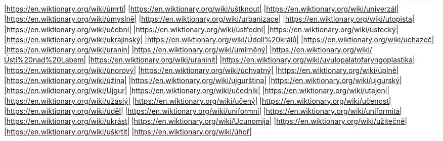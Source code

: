|https://en.wiktionary.org/wiki/úmrtí|
|https://en.wiktionary.org/wiki/uštknout|
|https://en.wiktionary.org/wiki/univerzál|
|https://en.wiktionary.org/wiki/úmyslně|
|https://en.wiktionary.org/wiki/urbanizace|
|https://en.wiktionary.org/wiki/utopista|
|https://en.wiktionary.org/wiki/učební|
|https://en.wiktionary.org/wiki/ústřední|
|https://en.wiktionary.org/wiki/ústecký|
|https://en.wiktionary.org/wiki/ukrajinský|
|https://en.wiktionary.org/wiki/Údolí%20králů|
|https://en.wiktionary.org/wiki/uchazeč|
|https://en.wiktionary.org/wiki/uranin|
|https://en.wiktionary.org/wiki/umírněný|
|https://en.wiktionary.org/wiki/Ústí%20nad%20Labem|
|https://en.wiktionary.org/wiki/uraninit|
|https://en.wiktionary.org/wiki/uvulopalatofaryngoplastika|
|https://en.wiktionary.org/wiki/únorový|
|https://en.wiktionary.org/wiki/úchvatný|
|https://en.wiktionary.org/wiki/úplně|
|https://en.wiktionary.org/wiki/úžina|
|https://en.wiktionary.org/wiki/ujgurština|
|https://en.wiktionary.org/wiki/ujgurský|
|https://en.wiktionary.org/wiki/Ujgur|
|https://en.wiktionary.org/wiki/učedník|
|https://en.wiktionary.org/wiki/utajení|
|https://en.wiktionary.org/wiki/užaslý|
|https://en.wiktionary.org/wiki/učený|
|https://en.wiktionary.org/wiki/učenost|
|https://en.wiktionary.org/wiki/úděl|
|https://en.wiktionary.org/wiki/uniformní|
|https://en.wiktionary.org/wiki/uniformita|
|https://en.wiktionary.org/wiki/ukrást|
|https://en.wiktionary.org/wiki/Ucunomija|
|https://en.wiktionary.org/wiki/užitečně|
|https://en.wiktionary.org/wiki/uškrtit|
|https://en.wiktionary.org/wiki/úhoř|